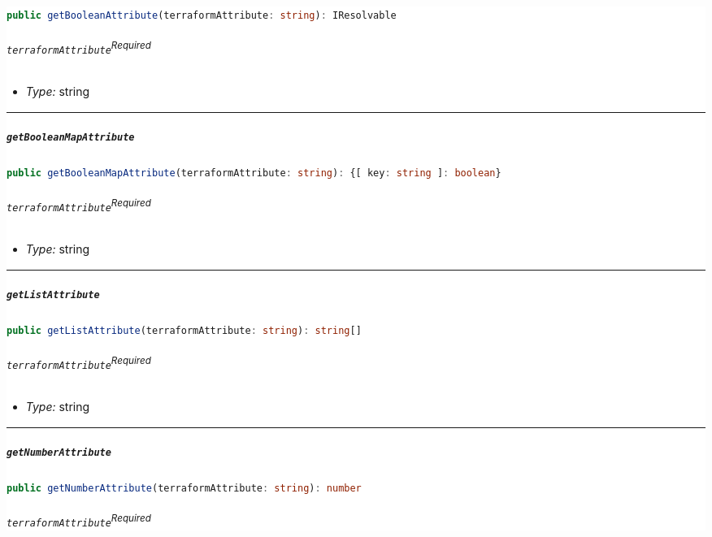 ```typescript
public getBooleanAttribute(terraformAttribute: string): IResolvable
```

###### `terraformAttribute`<sup>Required</sup> <a name="terraformAttribute" id="@cdktf/aws-cdk.lbTargetGroupAttachment.LbTargetGroupAttachment.getBooleanAttribute.parameter.terraformAttribute"></a>

- *Type:* string

---

##### `getBooleanMapAttribute` <a name="getBooleanMapAttribute" id="@cdktf/aws-cdk.lbTargetGroupAttachment.LbTargetGroupAttachment.getBooleanMapAttribute"></a>

```typescript
public getBooleanMapAttribute(terraformAttribute: string): {[ key: string ]: boolean}
```

###### `terraformAttribute`<sup>Required</sup> <a name="terraformAttribute" id="@cdktf/aws-cdk.lbTargetGroupAttachment.LbTargetGroupAttachment.getBooleanMapAttribute.parameter.terraformAttribute"></a>

- *Type:* string

---

##### `getListAttribute` <a name="getListAttribute" id="@cdktf/aws-cdk.lbTargetGroupAttachment.LbTargetGroupAttachment.getListAttribute"></a>

```typescript
public getListAttribute(terraformAttribute: string): string[]
```

###### `terraformAttribute`<sup>Required</sup> <a name="terraformAttribute" id="@cdktf/aws-cdk.lbTargetGroupAttachment.LbTargetGroupAttachment.getListAttribute.parameter.terraformAttribute"></a>

- *Type:* string

---

##### `getNumberAttribute` <a name="getNumberAttribute" id="@cdktf/aws-cdk.lbTargetGroupAttachment.LbTargetGroupAttachment.getNumberAttribute"></a>

```typescript
public getNumberAttribute(terraformAttribute: string): number
```

###### `terraformAttribute`<sup>Required</sup> <a name="terraformAttribute" id="@cdktf/aws-cdk.lbTargetGroupAttachment.LbTargetGroupAttachment.getNumberAttribute.parameter.terraformAttribute"></a>
